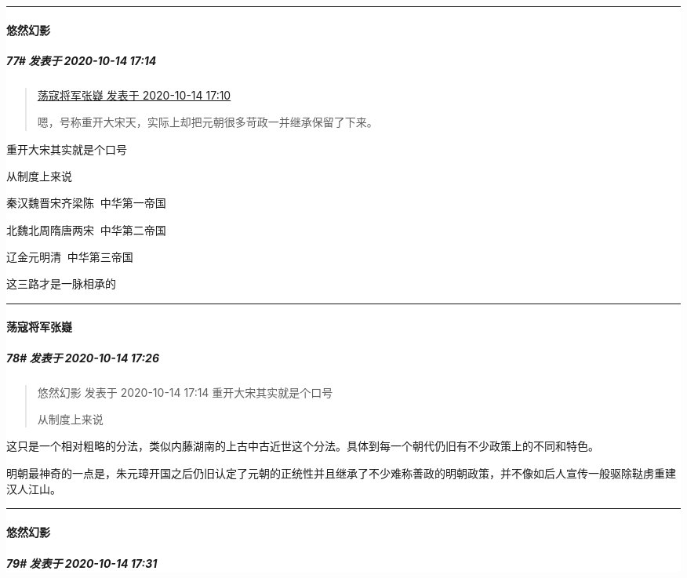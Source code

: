 





*****

####  悠然幻影  
##### 77#       发表于 2020-10-14 17:14



<blockquote><a href="httphttps://bbs.saraba1st.com/2b/forum.php?mod=redirect&amp;goto=findpost&amp;pid=49049605&amp;ptid=1965011" target="_blank">荡寇将军张嶷 发表于 2020-10-14 17:10</a>

嗯，号称重开大宋天，实际上却把元朝很多苛政一并继承保留了下来。</blockquote>
重开大宋其实就是个口号


从制度上来说


秦汉魏晋宋齐梁陈  中华第一帝国

北魏北周隋唐两宋  中华第二帝国

辽金元明清  中华第三帝国


这三路才是一脉相承的







*****

####  荡寇将军张嶷  
##### 78#       发表于 2020-10-14 17:26



<blockquote>悠然幻影 发表于 2020-10-14 17:14
重开大宋其实就是个口号


从制度上来说
</blockquote>
这只是一个相对粗略的分法，类似内藤湖南的上古中古近世这个分法。具体到每一个朝代仍旧有不少政策上的不同和特色。

明朝最神奇的一点是，朱元璋开国之后仍旧认定了元朝的正统性并且继承了不少难称善政的明朝政策，并不像如后人宣传一般驱除鞑虏重建汉人江山。







*****

####  悠然幻影  
##### 79#       发表于 2020-10-14 17:31


